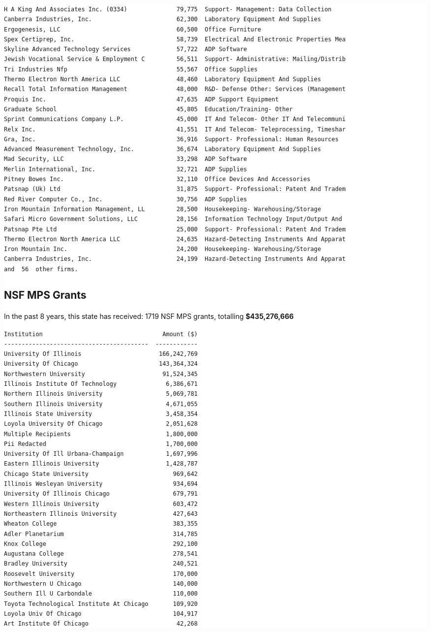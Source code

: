 ```
H A King And Associates Inc. (0334)              79,775  Support- Management: Data Collection
Canberra Industries, Inc.                        62,300  Laboratory Equipment And Supplies
Ergogenesis, LLC                                 60,500  Office Furniture
Spex Certiprep, Inc.                             58,739  Electrical And Electronic Properties Mea
Skyline Advanced Technology Services             57,722  ADP Software
Jewish Vocational Service & Employment C         56,511  Support- Administrative: Mailing/Distrib
Tri Industries Nfp                               55,567  Office Supplies
Thermo Electron North America LLC                48,460  Laboratory Equipment And Supplies
Recall Total Information Management              48,000  R&D- Defense Other: Services (Management
Proquis Inc.                                     47,635  ADP Support Equipment
Graduate School                                  45,805  Education/Training- Other
Sprint Communications Company L.P.               45,000  IT And Telecom- Other IT And Telecommuni
Relx Inc.                                        41,551  IT And Telecom- Teleprocessing, Timeshar
Gra, Inc.                                        36,916  Support- Professional: Human Resources
Advanced Measurement Technology, Inc.            36,674  Laboratory Equipment And Supplies
Mad Security, LLC                                33,298  ADP Software
Merlin International, Inc.                       32,721  ADP Supplies
Pitney Bowes Inc.                                32,110  Office Devices And Accessories
Patsnap (Uk) Ltd                                 31,875  Support- Professional: Patent And Tradem
Red River Computer Co., Inc.                     30,756  ADP Supplies
Iron Mountain Information Management, LL         28,500  Housekeeping- Warehousing/Storage
Safari Micro Government Solutions, LLC           28,156  Information Technology Input/Output And
Patsnap Pte Ltd                                  25,000  Support- Professional: Patent And Tradem
Thermo Electron North America LLC                24,635  Hazard-Detecting Instruments And Apparat
Iron Mountain Inc.                               24,200  Housekeeping- Warehousing/Storage
Canberra Industries, Inc.                        24,199  Hazard-Detecting Instruments And Apparat
and  56  other firms.
```
## NSF MPS Grants
In the past 8 years, this state has received:
1719 NSF MPS grants, totalling <b> $435,276,666</b>
```
Institution                                  Amount ($)
-----------------------------------------  ------------
University Of Illinois                      166,242,769
University Of Chicago                       143,364,324
Northwestern University                      91,524,345
Illinois Institute Of Technology              6,386,671
Northern Illinois University                  5,069,781
Southern Illinois University                  4,671,055
Illinois State University                     3,458,354
Loyola University Of Chicago                  2,051,628
Multiple Recipients                           1,800,000
Pii Redacted                                  1,700,000
University Of Ill Urbana-Champaign            1,697,996
Eastern Illinois University                   1,428,787
Chicago State University                        969,642
Illinois Wesleyan University                    934,694
University Of Illinois Chicago                  679,791
Western Illinois University                     603,472
Northeastern Illinois University                427,643
Wheaton College                                 383,355
Adler Planetarium                               314,785
Knox College                                    292,100
Augustana College                               278,541
Bradley University                              240,521
Roosevelt University                            170,000
Northwestern U Chicago                          140,000
Southern Ill U Carbondale                       110,000
Toyota Technological Institute At Chicago       109,920
Loyola Univ Of Chicago                          104,917
Art Institute Of Chicago                         42,268
```